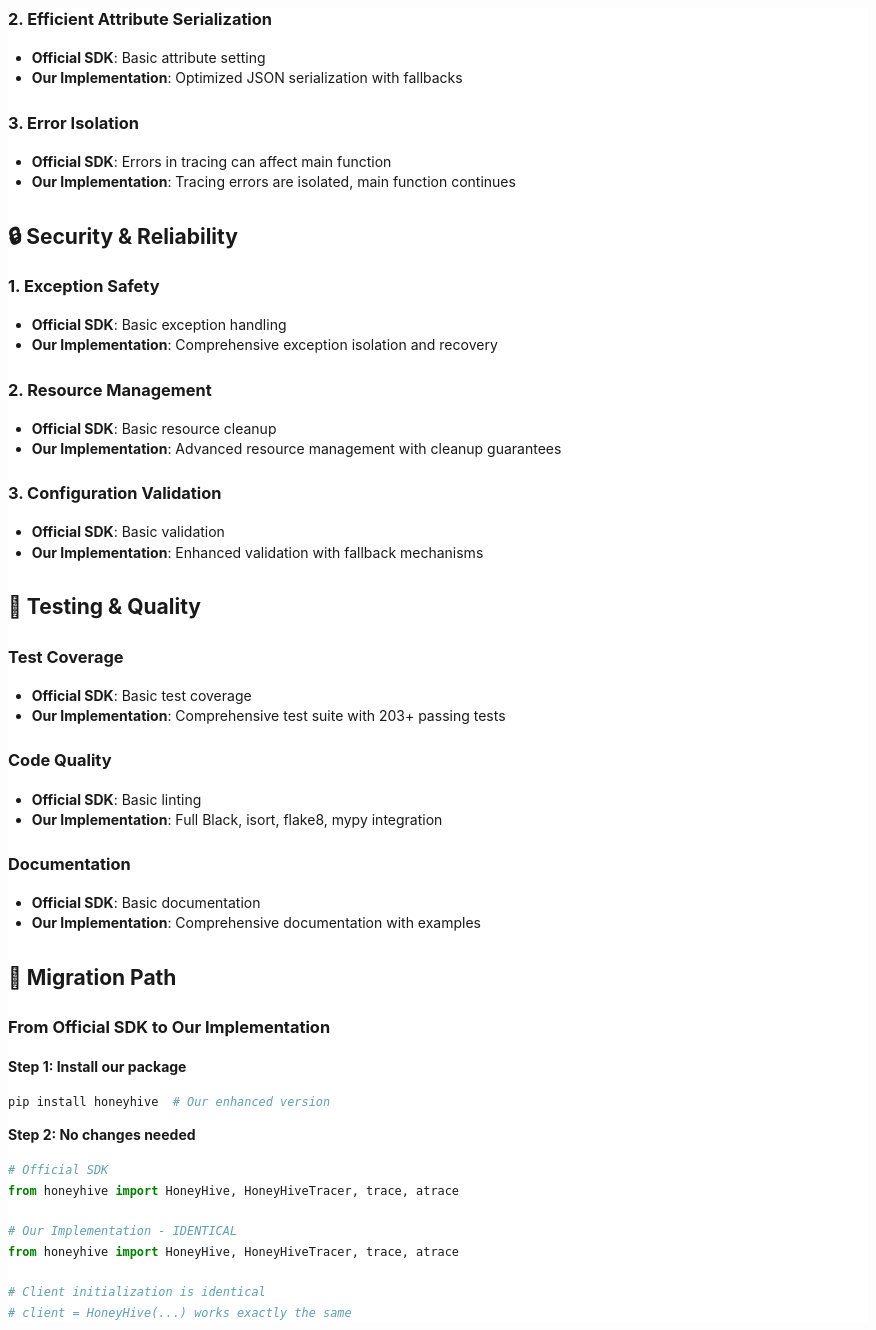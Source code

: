### **2. Efficient Attribute Serialization**
- **Official SDK**: Basic attribute setting
- **Our Implementation**: Optimized JSON serialization with fallbacks

### **3. Error Isolation**
- **Official SDK**: Errors in tracing can affect main function
- **Our Implementation**: Tracing errors are isolated, main function continues

## 🔒 **Security & Reliability**

### **1. Exception Safety**
- **Official SDK**: Basic exception handling
- **Our Implementation**: Comprehensive exception isolation and recovery

### **2. Resource Management**
- **Official SDK**: Basic resource cleanup
- **Our Implementation**: Advanced resource management with cleanup guarantees

### **3. Configuration Validation**
- **Official SDK**: Basic validation
- **Our Implementation**: Enhanced validation with fallback mechanisms

## 🧪 **Testing & Quality**

### **Test Coverage**
- **Official SDK**: Basic test coverage
- **Our Implementation**: Comprehensive test suite with 203+ passing tests

### **Code Quality**
- **Official SDK**: Basic linting
- **Our Implementation**: Full Black, isort, flake8, mypy integration

### **Documentation**
- **Official SDK**: Basic documentation
- **Our Implementation**: Comprehensive documentation with examples

## 🚀 **Migration Path**

### **From Official SDK to Our Implementation**

**Step 1: Install our package**
```bash
pip install honeyhive  # Our enhanced version
```

**Step 2: No changes needed**
```python
# Official SDK
from honeyhive import HoneyHive, HoneyHiveTracer, trace, atrace

# Our Implementation - IDENTICAL
from honeyhive import HoneyHive, HoneyHiveTracer, trace, atrace

# Client initialization is identical
# client = HoneyHive(...) works exactly the same
```
